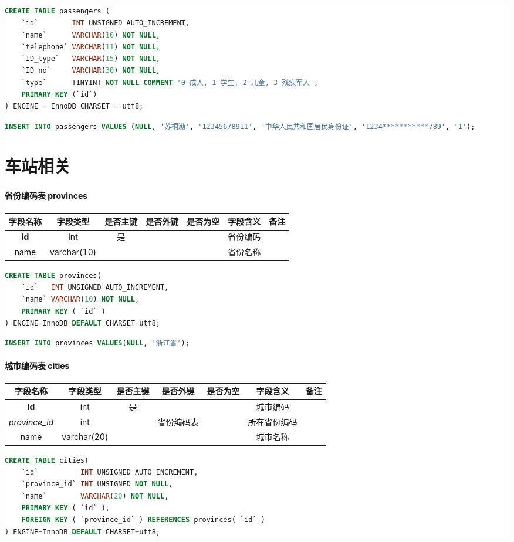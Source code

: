 ```sql
CREATE TABLE passengers (
	`id`        INT UNSIGNED AUTO_INCREMENT,
	`name`      VARCHAR(10) NOT NULL,
	`telephone` VARCHAR(11) NOT NULL,
	`ID_type`   VARCHAR(15) NOT NULL,
	`ID_no`     VARCHAR(30) NOT NULL,
	`type`      TINYINT NOT NULL COMMENT '0-成人, 1-学生, 2-儿童, 3-残疾军人',
	PRIMARY KEY (`id`)
) ENGINE = InnoDB CHARSET = utf8;
```

```sql
INSERT INTO passengers VALUES (NULL, '苏桐渤', '12345678911', '中华人民共和国居民身份证', '1234***********789', '1');
```



# 车站相关



#### <span id="provinces">省份编码表 provinces</span>

| 字段名称 |  字段类型   | 是否主键 | 是否外键 | 是否为空 | 字段含义 | 备注 |
| :------: | :---------: | :------: | :------: | :------: | :------: | :--: |
|  **id**  |     int     |    是    |          |          | 省份编码 |      |
|   name   | varchar(10) |          |          |          | 省份名称 |      |

```sql
CREATE TABLE provinces(
    `id`   INT UNSIGNED AUTO_INCREMENT, 
    `name` VARCHAR(10) NOT NULL,
    PRIMARY KEY ( `id` )
) ENGINE=InnoDB DEFAULT CHARSET=utf8;
```

```sql
INSERT INTO provinces VALUES(NULL, '浙江省');
```



#### <span id="cities">城市编码表 cities</span>

|   字段名称    |  字段类型   | 是否主键 |         是否外键         | 是否为空 |   字段含义   | 备注 |
| :-----------: | :---------: | :------: | :----------------------: | :------: | :----------: | :--: |
|    **id**     |     int     |    是    |                          |          |   城市编码   |      |
| *province_id* |     int     |          | [省份编码表](#provinces) |          | 所在省份编码 |      |
|     name      | varchar(20) |          |                          |          |   城市名称   |      |

```sql
CREATE TABLE cities(
    `id`          INT UNSIGNED AUTO_INCREMENT, 
    `province_id` INT UNSIGNED NOT NULL,
    `name`        VARCHAR(20) NOT NULL,	
    PRIMARY KEY ( `id` ),
    FOREIGN KEY ( `province_id` ) REFERENCES provinces( `id` ) 
) ENGINE=InnoDB DEFAULT CHARSET=utf8;
```
